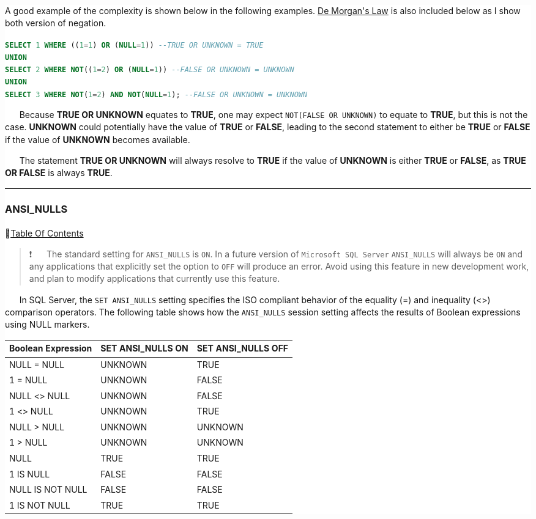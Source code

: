A good example of the complexity is shown below in the following examples.  [De Morgan's Law](https://en.wikipedia.org/wiki/De_Morgan%27s_laws) is also included below as I show both version of negation.

```sql
SELECT 1 WHERE ((1=1) OR (NULL=1)) --TRUE OR UNKNOWN = TRUE
UNION
SELECT 2 WHERE NOT((1=2) OR (NULL=1)) --FALSE OR UNKNOWN = UNKNOWN
UNION
SELECT 3 WHERE NOT(1=2) AND NOT(NULL=1); --FALSE OR UNKNOWN = UNKNOWN
```

&nbsp;&nbsp;&nbsp;&nbsp;&nbsp;&nbsp;Because **TRUE OR UNKNOWN** equates to **TRUE**, one may expect `NOT(FALSE OR UNKNOWN)` to equate to **TRUE**, but this is not the case.  **UNKNOWN** could potentially have the value of **TRUE** or **FALSE**, leading to the second statement to either be **TRUE** or **FALSE** if the value of **UNKNOWN** becomes available.

&nbsp;&nbsp;&nbsp;&nbsp;&nbsp;&nbsp;The statement **TRUE OR UNKNOWN** will always resolve to **TRUE** if the value of **UNKNOWN** is either **TRUE** or **FALSE**, as **TRUE OR FALSE** is always **TRUE**.

---------------------------------------------------------
### ANSI_NULLS
🔵[Table Of Contents](#table-of-contents)

>:exclamation:&nbsp;&nbsp;&nbsp;&nbsp;&nbsp;&nbsp;The standard setting for `ANSI_NULLS` is `ON`.  In a future version of `Microsoft SQL Server` `ANSI_NULLS` will always be `ON` and any applications that explicitly set the option to `OFF` will produce an error.  Avoid using this feature in new development work, and plan to modify applications that currently use this feature.

&nbsp;&nbsp;&nbsp;&nbsp;&nbsp;&nbsp;In SQL Server, the `SET ANSI_NULLS` setting specifies the ISO compliant behavior of the equality (=) and inequality (<>) comparison operators.  The following table shows how the `ANSI_NULLS` session setting affects the results of Boolean expressions using NULL markers.  

| Boolean Expression | SET ANSI_NULLS ON | SET ANSI_NULLS OFF |
|--------------------|-------------------|--------------------|
| NULL = NULL        | UNKNOWN           | TRUE               |
| 1 = NULL           | UNKNOWN           | FALSE              |
| NULL <> NULL       | UNKNOWN           | FALSE              |
| 1 <> NULL          | UNKNOWN           | TRUE               |
| NULL > NULL        | UNKNOWN           | UNKNOWN            |
| 1 > NULL           | UNKNOWN           | UNKNOWN            |
| NULL | TRUE              | TRUE               |
| 1 IS NULL          | FALSE             | FALSE              |
| NULL IS NOT NULL   | FALSE             | FALSE              |
| 1 IS NOT NULL      | TRUE              | TRUE               |
